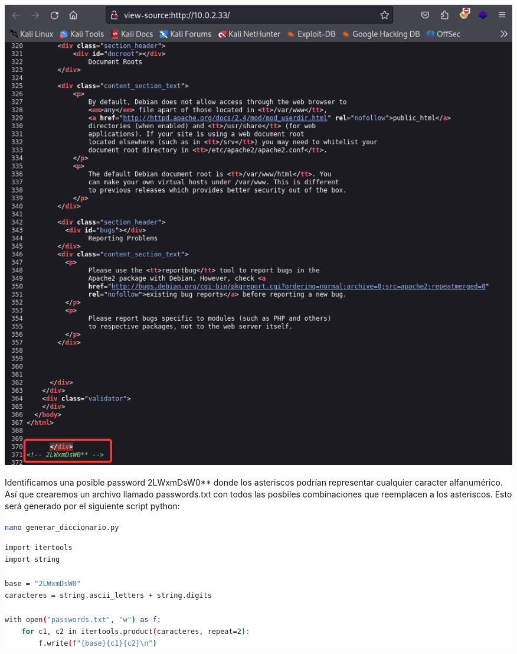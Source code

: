 ![source](img/source.png)

Identificamos una posible password 2LWxmDsW0** donde los asteriscos podrían representar cualquier caracter alfanumérico. Así que crearemos un archivo llamado passwords.txt con todos las posbiles combinaciones que reemplacen a los asteriscos. Esto será generado por el siguiente script python: 
```bash
nano generar_diccionario.py 
```

```bash
import itertools
import string

base = "2LWxmDsW0"
caracteres = string.ascii_letters + string.digits

with open("passwords.txt", "w") as f:
    for c1, c2 in itertools.product(caracteres, repeat=2):
        f.write(f"{base}{c1}{c2}\n")

```
